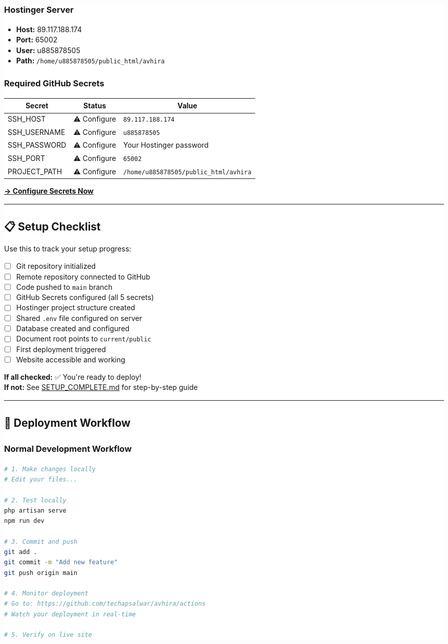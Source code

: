 ### Hostinger Server
- **Host:** 89.117.188.174
- **Port:** 65002
- **User:** u885878505
- **Path:** `/home/u885878505/public_html/avhira`

### Required GitHub Secrets
| Secret | Status | Value |
|--------|--------|-------|
| SSH_HOST | ⚠️ Configure | `89.117.188.174` |
| SSH_USERNAME | ⚠️ Configure | `u885878505` |
| SSH_PASSWORD | ⚠️ Configure | Your Hostinger password |
| SSH_PORT | ⚠️ Configure | `65002` |
| PROJECT_PATH | ⚠️ Configure | `/home/u885878505/public_html/avhira` |

**[→ Configure Secrets Now](https://github.com/techapsalwar/avhira/settings/secrets/actions)**

---

## 📋 Setup Checklist

Use this to track your setup progress:

- [ ] Git repository initialized
- [ ] Remote repository connected to GitHub
- [ ] Code pushed to `main` branch
- [ ] GitHub Secrets configured (all 5 secrets)
- [ ] Hostinger project structure created
- [ ] Shared `.env` file configured on server
- [ ] Database created and configured
- [ ] Document root points to `current/public`
- [ ] First deployment triggered
- [ ] Website accessible and working

**If all checked:** ✅ You're ready to deploy!  
**If not:** See [SETUP_COMPLETE.md](SETUP_COMPLETE.md) for step-by-step guide

---

## 🚀 Deployment Workflow

### Normal Development Workflow

```bash
# 1. Make changes locally
# Edit your files...

# 2. Test locally
php artisan serve
npm run dev

# 3. Commit and push
git add .
git commit -m "Add new feature"
git push origin main

# 4. Monitor deployment
# Go to: https://github.com/techapsalwar/avhira/actions
# Watch your deployment in real-time

# 5. Verify on live site
```